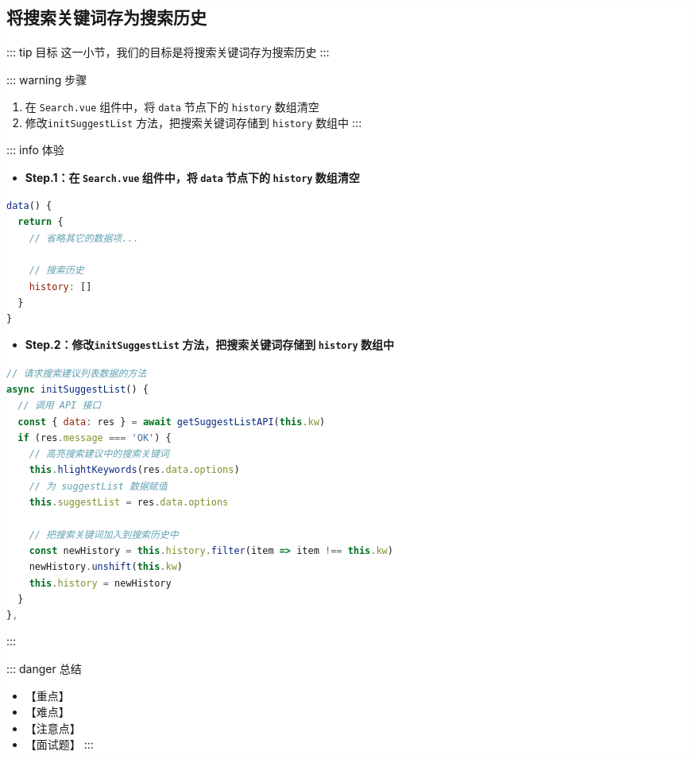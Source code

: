 ## 将搜索关键词存为搜索历史

::: tip 目标
这一小节，我们的目标是将搜索关键词存为搜索历史
:::

::: warning 步骤

1. 在 `Search.vue` 组件中，将 `data` 节点下的 `history` 数组清空
2. 修改`initSuggestList` 方法，把搜索关键词存储到 `history` 数组中
:::

::: info 体验

* **Step.1：在 `Search.vue` 组件中，将 `data` 节点下的 `history` 数组清空**

```js
data() {
  return {
    // 省略其它的数据项...

    // 搜索历史
    history: []
  }
}
```

* **Step.2：修改`initSuggestList` 方法，把搜索关键词存储到 `history` 数组中**

```js
// 请求搜索建议列表数据的方法
async initSuggestList() {
  // 调用 API 接口
  const { data: res } = await getSuggestListAPI(this.kw)
  if (res.message === 'OK') {
    // 高亮搜索建议中的搜索关键词
    this.hlightKeywords(res.data.options)
    // 为 suggestList 数据赋值
    this.suggestList = res.data.options

    // 把搜索关键词加入到搜索历史中
    const newHistory = this.history.filter(item => item !== this.kw)
    newHistory.unshift(this.kw)
    this.history = newHistory
  }
},
```

:::

::: danger 总结

* 【重点】
* 【难点】
* 【注意点】
* 【面试题】
:::
